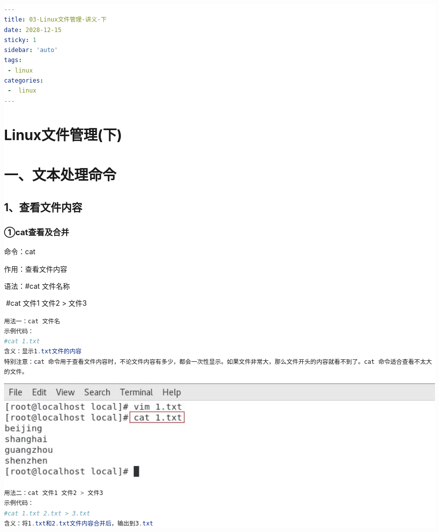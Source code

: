 ```yaml
---
title: 03-Linux文件管理-讲义-下
date: 2028-12-15
sticky: 1
sidebar: 'auto'
tags:
 - linux
categories:
 -  linux
---
```


# Linux文件管理(下)

# 一、文本处理命令

## 1、查看文件内容

### ①cat查看及合并

命令：cat

作用：查看文件内容

语法：#cat  文件名称

​            #cat 文件1 文件2 > 文件3

```powershell
用法一：cat 文件名
示例代码：
#cat 1.txt
含义：显示1.txt文件的内容
特别注意：cat 命令用于查看文件内容时，不论文件内容有多少，都会一次性显示。如果文件非常大，那么文件开头的内容就看不到了。cat 命令适合查看不太大的文件。
```

<img src="./media/cat01.jpg" style="width:960px" />



```powershell
用法二：cat 文件1 文件2 > 文件3
示例代码：
#cat 1.txt 2.txt > 3.txt
含义：将1.txt和2.txt文件内容合并后，输出到3.txt
```
